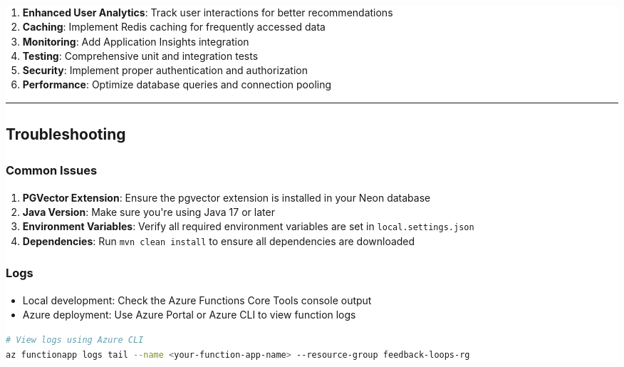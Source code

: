 1. **Enhanced User Analytics**: Track user interactions for better recommendations
2. **Caching**: Implement Redis caching for frequently accessed data
3. **Monitoring**: Add Application Insights integration
4. **Testing**: Comprehensive unit and integration tests
5. **Security**: Implement proper authentication and authorization
6. **Performance**: Optimize database queries and connection pooling

---

## Troubleshooting

### Common Issues

1. **PGVector Extension**: Ensure the pgvector extension is installed in your Neon database
2. **Java Version**: Make sure you're using Java 17 or later
3. **Environment Variables**: Verify all required environment variables are set in `local.settings.json`
4. **Dependencies**: Run `mvn clean install` to ensure all dependencies are downloaded

### Logs

- Local development: Check the Azure Functions Core Tools console output
- Azure deployment: Use Azure Portal or Azure CLI to view function logs

```bash
# View logs using Azure CLI
az functionapp logs tail --name <your-function-app-name> --resource-group feedback-loops-rg
```

